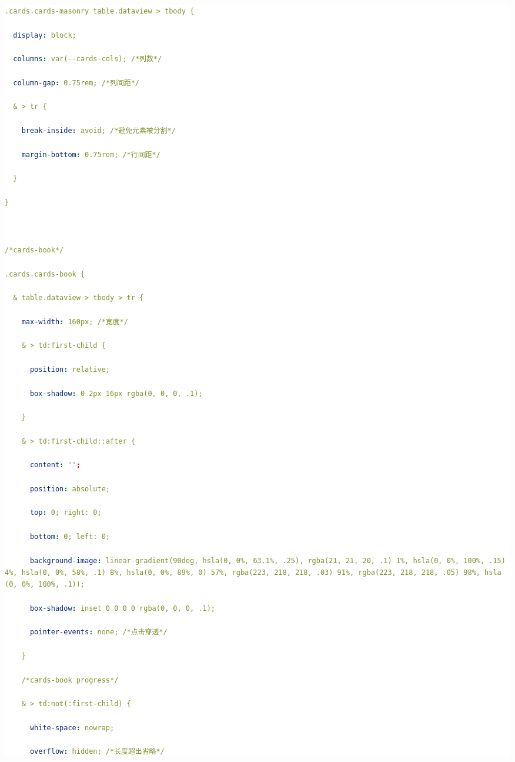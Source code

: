 ```yaml
.cards.cards-masonry table.dataview > tbody {

  display: block;

  columns: var(--cards-cols); /*列数*/

  column-gap: 0.75rem; /*列间距*/

  & > tr {

    break-inside: avoid; /*避免元素被分割*/

    margin-bottom: 0.75rem; /*行间距*/

  }

}

  

/*cards-book*/

.cards.cards-book {

  & table.dataview > tbody > tr {

    max-width: 160px; /*宽度*/

    & > td:first-child {

      position: relative;

      box-shadow: 0 2px 16px rgba(0, 0, 0, .1);

    }

    & > td:first-child::after {

      content: '';

      position: absolute;

      top: 0; right: 0;

      bottom: 0; left: 0;

      background-image: linear-gradient(90deg, hsla(0, 0%, 63.1%, .25), rgba(21, 21, 20, .1) 1%, hsla(0, 0%, 100%, .15) 4%, hsla(0, 0%, 58%, .1) 8%, hsla(0, 0%, 89%, 0) 57%, rgba(223, 218, 218, .03) 91%, rgba(223, 218, 218, .05) 98%, hsla(0, 0%, 100%, .1));

      box-shadow: inset 0 0 0 0 rgba(0, 0, 0, .1);

      pointer-events: none; /*点击穿透*/

    }

    /*cards-book progress*/

    & > td:not(:first-child) {

      white-space: nowrap;

      overflow: hidden; /*长度超出省略*/
```
